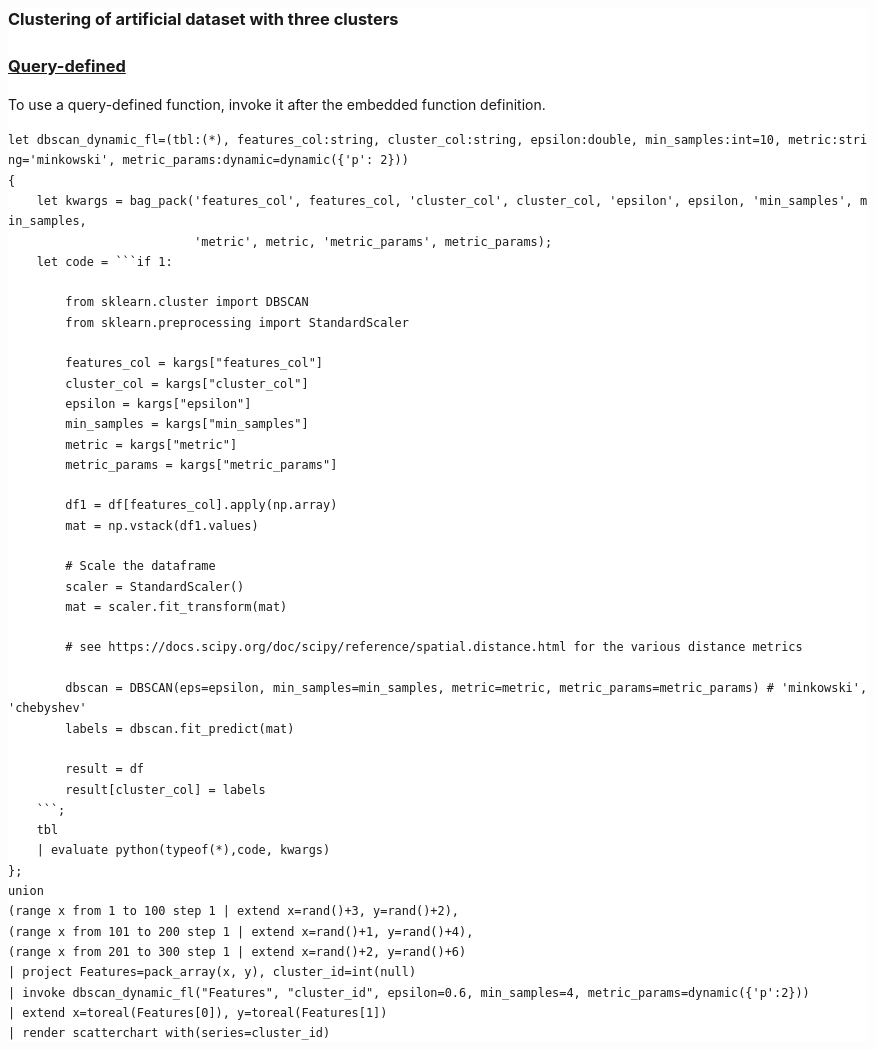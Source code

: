 ### Clustering of artificial dataset with three clusters

### [Query-defined](#tab/query-defined)

To use a query-defined function, invoke it after the embedded function definition.

~~~kusto
let dbscan_dynamic_fl=(tbl:(*), features_col:string, cluster_col:string, epsilon:double, min_samples:int=10, metric:string='minkowski', metric_params:dynamic=dynamic({'p': 2}))
{
    let kwargs = bag_pack('features_col', features_col, 'cluster_col', cluster_col, 'epsilon', epsilon, 'min_samples', min_samples,
                          'metric', metric, 'metric_params', metric_params);
    let code = ```if 1:

        from sklearn.cluster import DBSCAN
        from sklearn.preprocessing import StandardScaler

        features_col = kargs["features_col"]
        cluster_col = kargs["cluster_col"]
        epsilon = kargs["epsilon"]
        min_samples = kargs["min_samples"]
        metric = kargs["metric"]
        metric_params = kargs["metric_params"]

        df1 = df[features_col].apply(np.array)
        mat = np.vstack(df1.values)
        
        # Scale the dataframe
        scaler = StandardScaler()
        mat = scaler.fit_transform(mat)

        # see https://docs.scipy.org/doc/scipy/reference/spatial.distance.html for the various distance metrics

        dbscan = DBSCAN(eps=epsilon, min_samples=min_samples, metric=metric, metric_params=metric_params) # 'minkowski', 'chebyshev'
        labels = dbscan.fit_predict(mat)

        result = df
        result[cluster_col] = labels
    ```;
    tbl
    | evaluate python(typeof(*),code, kwargs)
};
union 
(range x from 1 to 100 step 1 | extend x=rand()+3, y=rand()+2),
(range x from 101 to 200 step 1 | extend x=rand()+1, y=rand()+4),
(range x from 201 to 300 step 1 | extend x=rand()+2, y=rand()+6)
| project Features=pack_array(x, y), cluster_id=int(null)
| invoke dbscan_dynamic_fl("Features", "cluster_id", epsilon=0.6, min_samples=4, metric_params=dynamic({'p':2}))
| extend x=toreal(Features[0]), y=toreal(Features[1])
| render scatterchart with(series=cluster_id)
~~~
